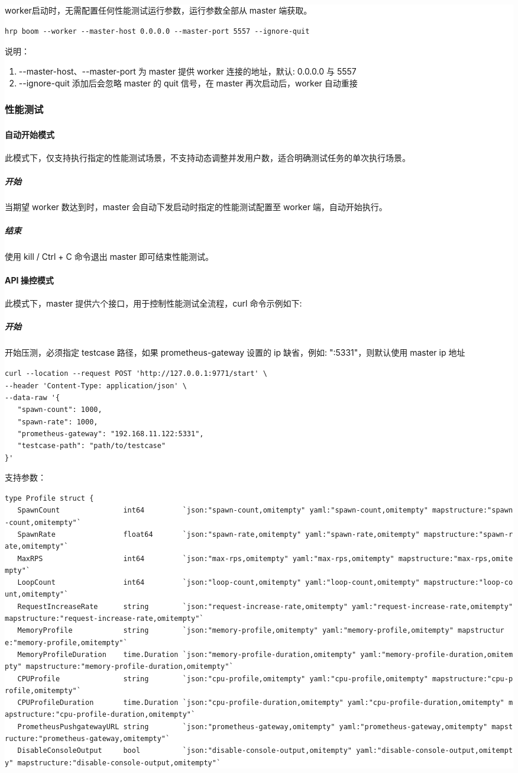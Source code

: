 worker启动时，无需配置任何性能测试运行参数，运行参数全部从 master 端获取。

```
hrp boom --worker --master-host 0.0.0.0 --master-port 5557 --ignore-quit
```

说明：
1. --master-host、--master-port 为 master 提供 worker 连接的地址，默认: 0.0.0.0 与 5557
2. --ignore-quit 添加后会忽略 master 的 quit 信号，在 master 再次启动后，worker 自动重接

### 性能测试

#### 自动开始模式

此模式下，仅支持执行指定的性能测试场景，不支持动态调整并发用户数，适合明确测试任务的单次执行场景。

##### 开始

当期望 worker 数达到时，master 会自动下发启动时指定的性能测试配置至 worker 端，自动开始执行。

##### 结束

使用 kill / Ctrl + C 命令退出 master 即可结束性能测试。

#### API 操控模式

此模式下，master 提供六个接口，用于控制性能测试全流程，curl 命令示例如下:

##### 开始

开始压测，必须指定 testcase 路径，如果 prometheus-gateway 设置的 ip 缺省，例如: ":5331"，则默认使用 master ip 地址

```
curl --location --request POST 'http://127.0.0.1:9771/start' \
--header 'Content-Type: application/json' \
--data-raw '{
   "spawn-count": 1000,
   "spawn-rate": 1000,
   "prometheus-gateway": "192.168.11.122:5331",
   "testcase-path": "path/to/testcase"
}'
```

支持参数：

```
type Profile struct {
   SpawnCount               int64         `json:"spawn-count,omitempty" yaml:"spawn-count,omitempty" mapstructure:"spawn-count,omitempty"`
   SpawnRate                float64       `json:"spawn-rate,omitempty" yaml:"spawn-rate,omitempty" mapstructure:"spawn-rate,omitempty"`
   MaxRPS                   int64         `json:"max-rps,omitempty" yaml:"max-rps,omitempty" mapstructure:"max-rps,omitempty"`
   LoopCount                int64         `json:"loop-count,omitempty" yaml:"loop-count,omitempty" mapstructure:"loop-count,omitempty"`
   RequestIncreaseRate      string        `json:"request-increase-rate,omitempty" yaml:"request-increase-rate,omitempty" mapstructure:"request-increase-rate,omitempty"`
   MemoryProfile            string        `json:"memory-profile,omitempty" yaml:"memory-profile,omitempty" mapstructure:"memory-profile,omitempty"`
   MemoryProfileDuration    time.Duration `json:"memory-profile-duration,omitempty" yaml:"memory-profile-duration,omitempty" mapstructure:"memory-profile-duration,omitempty"`
   CPUProfile               string        `json:"cpu-profile,omitempty" yaml:"cpu-profile,omitempty" mapstructure:"cpu-profile,omitempty"`
   CPUProfileDuration       time.Duration `json:"cpu-profile-duration,omitempty" yaml:"cpu-profile-duration,omitempty" mapstructure:"cpu-profile-duration,omitempty"`
   PrometheusPushgatewayURL string        `json:"prometheus-gateway,omitempty" yaml:"prometheus-gateway,omitempty" mapstructure:"prometheus-gateway,omitempty"`
   DisableConsoleOutput     bool          `json:"disable-console-output,omitempty" yaml:"disable-console-output,omitempty" mapstructure:"disable-console-output,omitempty"`
```